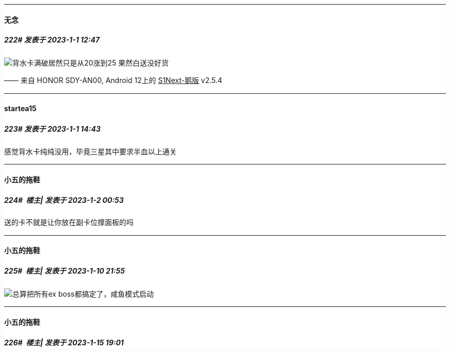 *****

####  无念  
##### 222#       发表于 2023-1-1 12:47

<img src="https://static.saraba1st.com/image/smiley/face2017/009.gif" referrerpolicy="no-referrer">背水卡满破居然只是从20涨到25
果然白送没好货

—— 来自 HONOR SDY-AN00, Android 12上的 [S1Next-鹅版](https://github.com/ykrank/S1-Next/releases) v2.5.4

*****

####  startea15  
##### 223#       发表于 2023-1-1 14:43

感觉背水卡纯纯没用，毕竟三星其中要求半血以上通关

*****

####  小五的拖鞋  
##### 224#         楼主| 发表于 2023-1-2 00:53

送的卡不就是让你放在副卡位撑面板的吗

*****

####  小五的拖鞋  
##### 225#         楼主| 发表于 2023-1-10 21:55

<img src="https://static.saraba1st.com/image/smiley/face2017/062.gif" referrerpolicy="no-referrer">总算把所有ex boss都搞定了，咸鱼模式启动

*****

####  小五的拖鞋  
##### 226#         楼主| 发表于 2023-1-15 19:01

